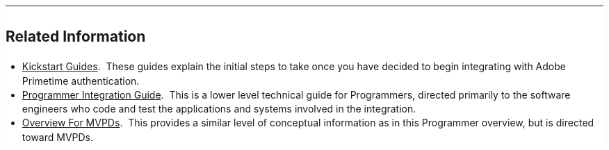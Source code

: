 -----

## <span id="Related"></span>Related Information

  - [Kickstart Guides](#).  These guides explain the initial steps to
    take once you have decided to begin integrating with Adobe Primetime
    authentication.
  - [Programmer Integration Guide](#).  This is a lower level technical
    guide for Programmers, directed primarily to the software engineers
    who code and test the applications and systems involved in the
    integration.
  - [Overview For MVPDs](#).  This provides a similar level of
    conceptual information as in this Programmer overview, but is
    directed toward MVPDs.
